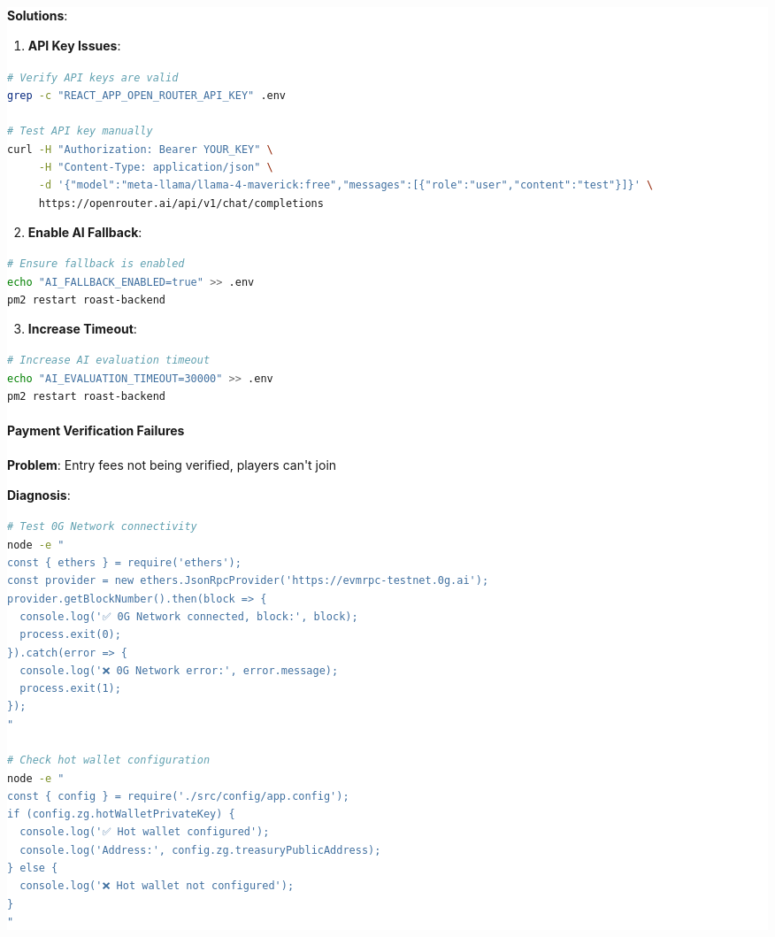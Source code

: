 **Solutions**:

1. **API Key Issues**:
```bash
# Verify API keys are valid
grep -c "REACT_APP_OPEN_ROUTER_API_KEY" .env

# Test API key manually
curl -H "Authorization: Bearer YOUR_KEY" \
     -H "Content-Type: application/json" \
     -d '{"model":"meta-llama/llama-4-maverick:free","messages":[{"role":"user","content":"test"}]}' \
     https://openrouter.ai/api/v1/chat/completions
```

2. **Enable AI Fallback**:
```bash
# Ensure fallback is enabled
echo "AI_FALLBACK_ENABLED=true" >> .env
pm2 restart roast-backend
```

3. **Increase Timeout**:
```bash
# Increase AI evaluation timeout
echo "AI_EVALUATION_TIMEOUT=30000" >> .env
pm2 restart roast-backend
```

#### **Payment Verification Failures**

**Problem**: Entry fees not being verified, players can't join

**Diagnosis**:
```bash
# Test 0G Network connectivity
node -e "
const { ethers } = require('ethers');
const provider = new ethers.JsonRpcProvider('https://evmrpc-testnet.0g.ai');
provider.getBlockNumber().then(block => {
  console.log('✅ 0G Network connected, block:', block);
  process.exit(0);
}).catch(error => {
  console.log('❌ 0G Network error:', error.message);
  process.exit(1);
});
"

# Check hot wallet configuration
node -e "
const { config } = require('./src/config/app.config');
if (config.zg.hotWalletPrivateKey) {
  console.log('✅ Hot wallet configured');
  console.log('Address:', config.zg.treasuryPublicAddress);
} else {
  console.log('❌ Hot wallet not configured');
}
"
```

